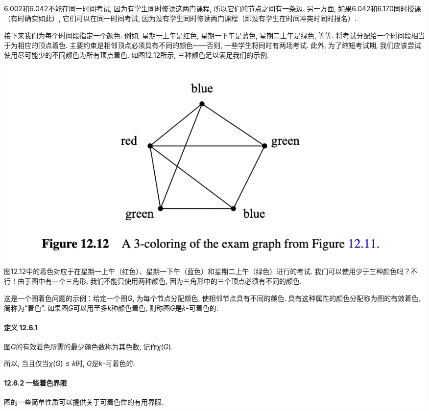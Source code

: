 6.002和6.042不能在同一时间考试, 因为有学生同时修读这两门课程,
所以它们的节点之间有一条边. 另一方面,
如果6.042和6.170同时授课（有时确实如此）, 它们可以在同一时间考试,
因为没有学生同时修读两门课程（即没有学生在时间冲突时同时报名）.

接下来我们为每个时间段指定一个颜色. 例如, 星期一上午是红色,
星期一下午是蓝色, 星期二上午是绿色, 等等.
将考试分配给一个时间段相当于为相应的顶点着色.
主要约束是相邻顶点必须具有不同的颜色——否则, 一些学生将同时有两场考试.
此外, 为了缩短考试期, 我们应该尝试使用尽可能少的不同颜色为所有顶点着色.
如图12.12所示, 三种颜色足以满足我们的示例.

![](images/clipboard-2970021214.png)

图12.12中的着色对应于在星期一上午（红色）、星期一下午（蓝色）和星期二上午（绿色）进行的考试.
我们可以使用少于三种颜色吗？不行！由于图中有一个三角形,
我们不能只使用两种颜色, 因为三角形中的三个顶点必须有不同的颜色.

这是一个图着色问题的示例：给定一个图$G$, 为每个节点分配颜色,
使相邻节点具有不同的颜色. 具有这种属性的颜色分配称为图的有效着色,
简称为“着色”. 如果图$G$可以用至多$k$种颜色着色, 则称图$G$是$k$-可着色的.

<div class="def" markdown="1">

#### 定义 12.6.1

图$G$的有效着色所需的最少颜色数称为其色数, 记作$\chi(G)$.

</div>

所以, 当且仅当$\chi(G) \le k$时, $G$是$k$-可着色的.

#### 12.6.2 一些着色界限

图的一些简单性质可以提供关于可着色性的有用界限.
